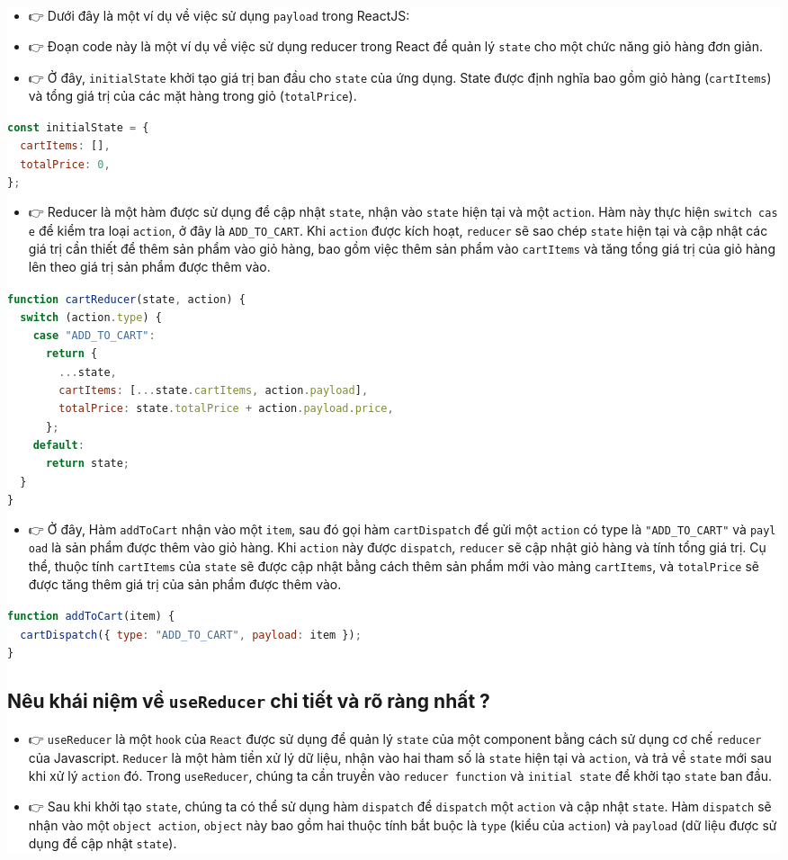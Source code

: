 - 👉 Dưới đây là một ví dụ về việc sử dụng `payload` trong ReactJS:

- 👉 Đoạn code này là một ví dụ về việc sử dụng reducer trong React để quản lý `state` cho một chức năng giỏ hàng đơn giản.

- 👉 Ở đây, `initialState` khởi tạo giá trị ban đầu cho `state` của ứng dụng. State được định nghĩa bao gồm giỏ hàng (`cartItems`) và tổng giá trị của các mặt hàng trong giỏ (`totalPrice`).

```jsx
const initialState = {
  cartItems: [],
  totalPrice: 0,
};
```

- 👉 Reducer là một hàm được sử dụng để cập nhật `state`, nhận vào `state` hiện tại và một `action`. Hàm này thực hiện `switch case` để kiểm tra loại `action`, ở đây là `ADD_TO_CART`. Khi `action` được kích hoạt, `reducer` sẽ sao chép `state` hiện tại và cập nhật các giá trị cần thiết để thêm sản phẩm vào giỏ hàng, bao gồm việc thêm sản phẩm vào `cartItems` và tăng tổng giá trị của giỏ hàng lên theo giá trị sản phẩm được thêm vào.

```jsx
function cartReducer(state, action) {
  switch (action.type) {
    case "ADD_TO_CART":
      return {
        ...state,
        cartItems: [...state.cartItems, action.payload],
        totalPrice: state.totalPrice + action.payload.price,
      };
    default:
      return state;
  }
}
```

- 👉 Ở đây, Hàm `addToCart` nhận vào một `item`, sau đó gọi hàm `cartDispatch` để gửi một `action` có type là `"ADD_TO_CART"` và `payload` là sản phẩm được thêm vào giỏ hàng. Khi `action` này được `dispatch`, `reducer` sẽ cập nhật giỏ hàng và tính tổng giá trị. Cụ thể, thuộc tính `cartItems` của `state` sẽ được cập nhật bằng cách thêm sản phẩm mới vào mảng `cartItems`, và `totalPrice` sẽ được tăng thêm giá trị của sản phẩm được thêm vào.

```jsx
function addToCart(item) {
  cartDispatch({ type: "ADD_TO_CART", payload: item });
}
```

## Nêu khái niệm về `useReducer` chi tiết và rõ ràng nhất ?

- 👉 `useReducer` là một `hook` của `React` được sử dụng để quản lý `state` của một component bằng cách sử dụng cơ chế `reducer` của Javascript. `Reducer` là một hàm tiền xử lý dữ liệu, nhận vào hai tham số là `state` hiện tại và `action`, và trả về `state` mới sau khi xử lý `action` đó. Trong `useReducer`, chúng ta cần truyền vào `reducer function` và `initial state` để khởi tạo `state` ban đầu.

- 👉 Sau khi khởi tạo `state`, chúng ta có thể sử dụng hàm `dispatch` để `dispatch` một `action` và cập nhật `state`. Hàm `dispatch` sẽ nhận vào một `object action`, `object` này bao gồm hai thuộc tính bắt buộc là `type` (kiểu của `action`) và `payload` (dữ liệu được sử dụng để cập nhật `state`).
